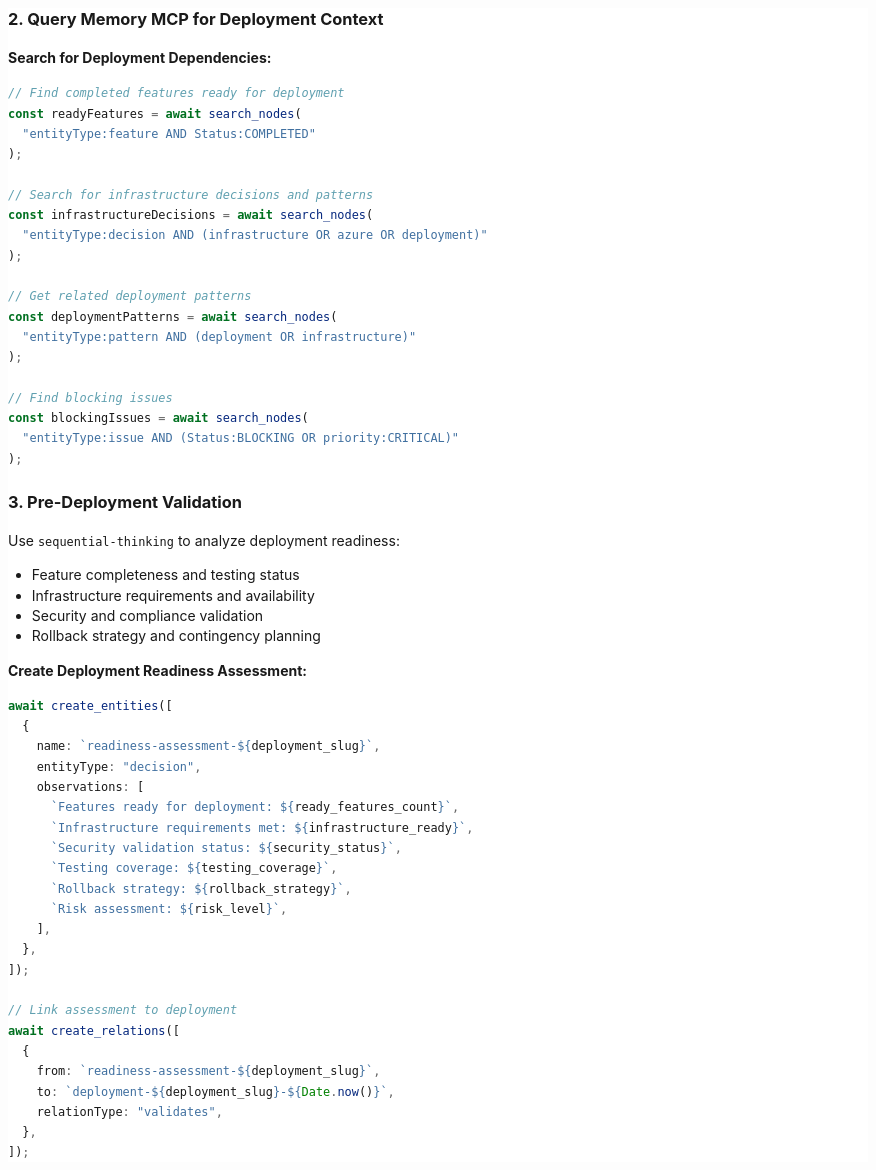### 2. Query Memory MCP for Deployment Context

**Search for Deployment Dependencies:**

```typescript
// Find completed features ready for deployment
const readyFeatures = await search_nodes(
  "entityType:feature AND Status:COMPLETED"
);

// Search for infrastructure decisions and patterns
const infrastructureDecisions = await search_nodes(
  "entityType:decision AND (infrastructure OR azure OR deployment)"
);

// Get related deployment patterns
const deploymentPatterns = await search_nodes(
  "entityType:pattern AND (deployment OR infrastructure)"
);

// Find blocking issues
const blockingIssues = await search_nodes(
  "entityType:issue AND (Status:BLOCKING OR priority:CRITICAL)"
);
```

### 3. Pre-Deployment Validation

Use `sequential-thinking` to analyze deployment readiness:

- Feature completeness and testing status
- Infrastructure requirements and availability
- Security and compliance validation
- Rollback strategy and contingency planning

**Create Deployment Readiness Assessment:**

```typescript
await create_entities([
  {
    name: `readiness-assessment-${deployment_slug}`,
    entityType: "decision",
    observations: [
      `Features ready for deployment: ${ready_features_count}`,
      `Infrastructure requirements met: ${infrastructure_ready}`,
      `Security validation status: ${security_status}`,
      `Testing coverage: ${testing_coverage}`,
      `Rollback strategy: ${rollback_strategy}`,
      `Risk assessment: ${risk_level}`,
    ],
  },
]);

// Link assessment to deployment
await create_relations([
  {
    from: `readiness-assessment-${deployment_slug}`,
    to: `deployment-${deployment_slug}-${Date.now()}`,
    relationType: "validates",
  },
]);
```
